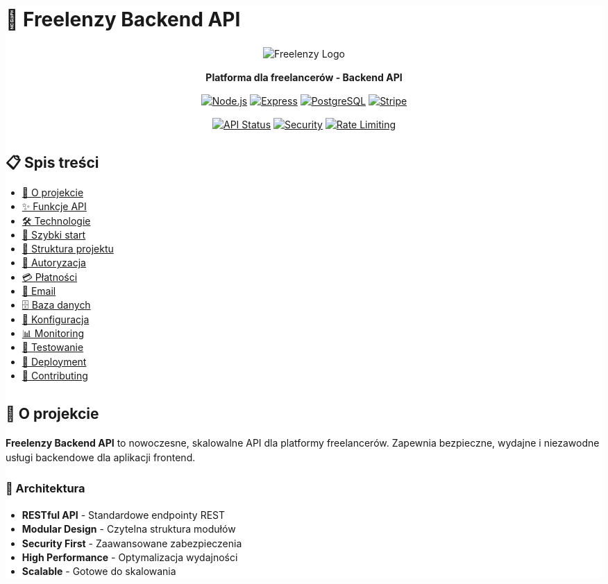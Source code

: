 # 🚀 Freelenzy Backend API

<div align="center">

![Freelenzy Logo](https://via.placeholder.com/200x60/6366f1/ffffff?text=Freelenzy)

**Platforma dla freelancerów - Backend API**

[![Node.js](https://img.shields.io/badge/Node.js-18%2B-green?style=for-the-badge&logo=node.js)](https://nodejs.org/)
[![Express](https://img.shields.io/badge/Express-4.21.2-black?style=for-the-badge&logo=express)](https://expressjs.com/)
[![PostgreSQL](https://img.shields.io/badge/PostgreSQL-15-blue?style=for-the-badge&logo=postgresql)](https://postgresql.org/)
[![Stripe](https://img.shields.io/badge/Stripe-14.21.0-635BFF?style=for-the-badge&logo=stripe)](https://stripe.com/)

[![API Status](https://img.shields.io/badge/API-Status%3A%20Active-brightgreen?style=for-the-badge)](#api-status)
[![Security](https://img.shields.io/badge/Security-High-green?style=for-the-badge)](#security)
[![Rate Limiting](https://img.shields.io/badge/Rate%20Limit-1000%2Fh-blue?style=for-the-badge)](#rate-limiting)

</div>

## 📋 Spis treści

- [🎯 O projekcie](#-o-projekcie)
- [✨ Funkcje API](#-funkcje-api)
- [🛠️ Technologie](#️-technologie)
- [🚀 Szybki start](#-szybki-start)
- [📁 Struktura projektu](#-struktura-projektu)
- [🔐 Autoryzacja](#-autoryzacja)
- [💳 Płatności](#-płatności)
- [📧 Email](#-email)
- [🗄️ Baza danych](#️-baza-danych)
- [🔧 Konfiguracja](#-konfiguracja)
- [📊 Monitoring](#-monitoring)
- [🧪 Testowanie](#-testowanie)
- [🚀 Deployment](#-deployment)
- [🤝 Contributing](#-contributing)

## 🎯 O projekcie

**Freelenzy Backend API** to nowoczesne, skalowalne API dla platformy freelancerów. Zapewnia bezpieczne, wydajne i niezawodne usługi backendowe dla aplikacji frontend.

### 🎨 Architektura
- **RESTful API** - Standardowe endpointy REST
- **Modular Design** - Czytelna struktura modułów
- **Security First** - Zaawansowane zabezpieczenia
- **High Performance** - Optymalizacja wydajności
- **Scalable** - Gotowe do skalowania
